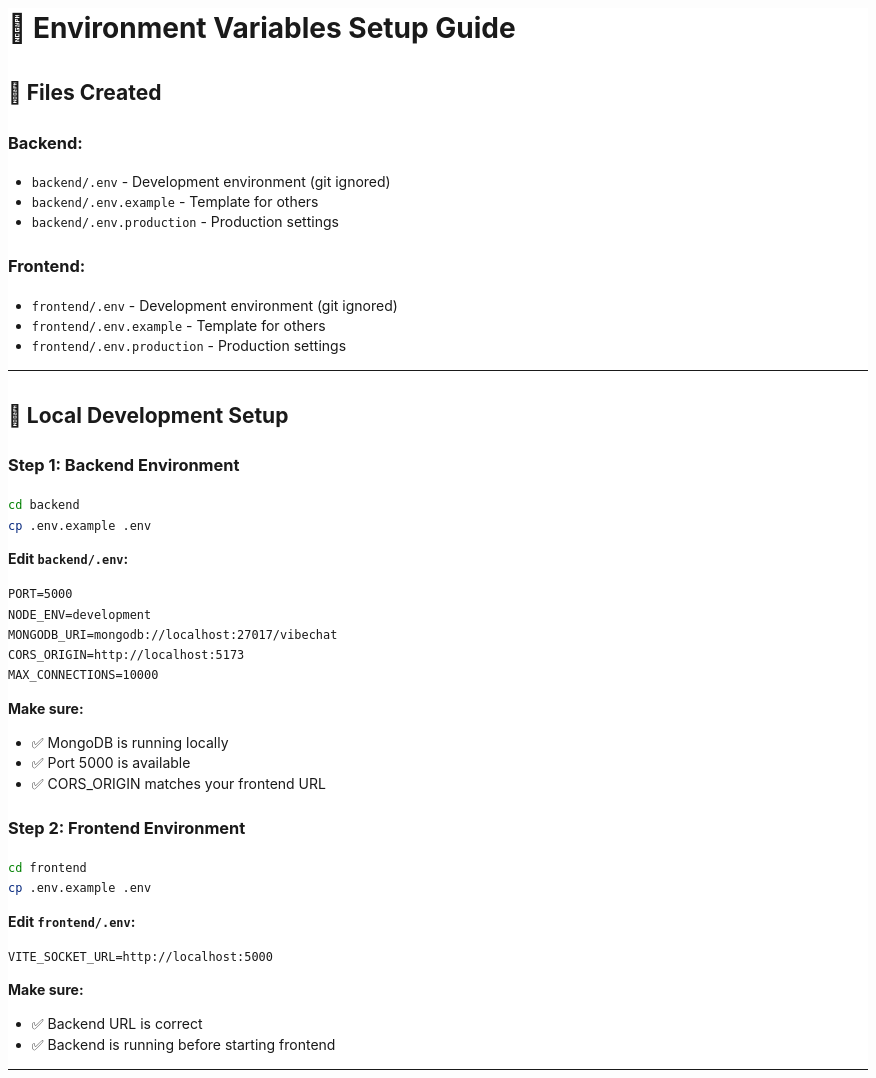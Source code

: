 # 🔐 Environment Variables Setup Guide

## 📁 Files Created

### Backend:
- `backend/.env` - Development environment (git ignored)
- `backend/.env.example` - Template for others
- `backend/.env.production` - Production settings

### Frontend:
- `frontend/.env` - Development environment (git ignored)
- `frontend/.env.example` - Template for others
- `frontend/.env.production` - Production settings

---

## 🚀 Local Development Setup

### Step 1: Backend Environment

```bash
cd backend
cp .env.example .env
```

**Edit `backend/.env`:**
```env
PORT=5000
NODE_ENV=development
MONGODB_URI=mongodb://localhost:27017/vibechat
CORS_ORIGIN=http://localhost:5173
MAX_CONNECTIONS=10000
```

**Make sure:**
- ✅ MongoDB is running locally
- ✅ Port 5000 is available
- ✅ CORS_ORIGIN matches your frontend URL

### Step 2: Frontend Environment

```bash
cd frontend
cp .env.example .env
```

**Edit `frontend/.env`:**
```env
VITE_SOCKET_URL=http://localhost:5000
```

**Make sure:**
- ✅ Backend URL is correct
- ✅ Backend is running before starting frontend

---